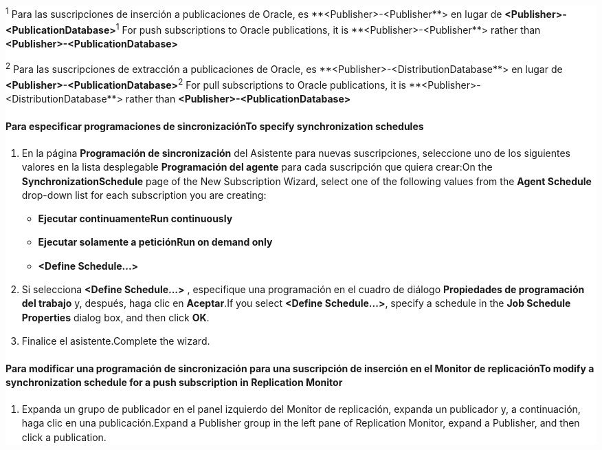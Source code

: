  <span data-ttu-id="b1a4a-128"><sup>1</sup> Para las suscripciones de inserción a publicaciones de Oracle, es \*\*\<Publisher>-\<Publisher**> en lugar de **\<Publisher>-\<PublicationDatabase>**</span><span class="sxs-lookup"><span data-stu-id="b1a4a-128"><sup>1</sup> For push subscriptions to Oracle publications, it is \*\*\<Publisher>-\<Publisher**> rather than **\<Publisher>-\<PublicationDatabase>**</span></span>  
  
 <span data-ttu-id="b1a4a-129"><sup>2</sup> Para las suscripciones de extracción a publicaciones de Oracle, es \*\*\<Publisher>-\<DistributionDatabase**> en lugar de **\<Publisher>-\<PublicationDatabase>**</span><span class="sxs-lookup"><span data-stu-id="b1a4a-129"><sup>2</sup> For pull subscriptions to Oracle publications, it is \*\*\<Publisher>-\<DistributionDatabase**> rather than **\<Publisher>-\<PublicationDatabase>**</span></span>  
  
#### <a name="to-specify-synchronization-schedules"></a><span data-ttu-id="b1a4a-130">Para especificar programaciones de sincronización</span><span class="sxs-lookup"><span data-stu-id="b1a4a-130">To specify synchronization schedules</span></span>  
  
1.  <span data-ttu-id="b1a4a-131">En la página **Programación de sincronización** del Asistente para nuevas suscripciones, seleccione uno de los siguientes valores en la lista desplegable **Programación del agente** para cada suscripción que quiera crear:</span><span class="sxs-lookup"><span data-stu-id="b1a4a-131">On the **SynchronizationSchedule** page of the New Subscription Wizard, select one of the following values from the **Agent Schedule** drop-down list for each subscription you are creating:</span></span>  
  
    -   <span data-ttu-id="b1a4a-132">**Ejecutar continuamente**</span><span class="sxs-lookup"><span data-stu-id="b1a4a-132">**Run continuously**</span></span>  
  
    -   <span data-ttu-id="b1a4a-133">**Ejecutar solamente a petición**</span><span class="sxs-lookup"><span data-stu-id="b1a4a-133">**Run on demand only**</span></span>  
  
    -   **\<Define Schedule...>**  
  
2.  <span data-ttu-id="b1a4a-134">Si selecciona **\<Define Schedule...>** , especifique una programación en el cuadro de diálogo **Propiedades de programación del trabajo** y, después, haga clic en **Aceptar**.</span><span class="sxs-lookup"><span data-stu-id="b1a4a-134">If you select **\<Define Schedule...>**, specify a schedule in the **Job Schedule Properties** dialog box, and then click **OK**.</span></span>  
  
3.  <span data-ttu-id="b1a4a-135">Finalice el asistente.</span><span class="sxs-lookup"><span data-stu-id="b1a4a-135">Complete the wizard.</span></span>  
  
#### <a name="to-modify-a-synchronization-schedule-for-a-push-subscription-in-replication-monitor"></a><span data-ttu-id="b1a4a-136">Para modificar una programación de sincronización para una suscripción de inserción en el Monitor de replicación</span><span class="sxs-lookup"><span data-stu-id="b1a4a-136">To modify a synchronization schedule for a push subscription in Replication Monitor</span></span>  
  
1.  <span data-ttu-id="b1a4a-137">Expanda un grupo de publicador en el panel izquierdo del Monitor de replicación, expanda un publicador y, a continuación, haga clic en una publicación.</span><span class="sxs-lookup"><span data-stu-id="b1a4a-137">Expand a Publisher group in the left pane of Replication Monitor, expand a Publisher, and then click a publication.</span></span>  
  